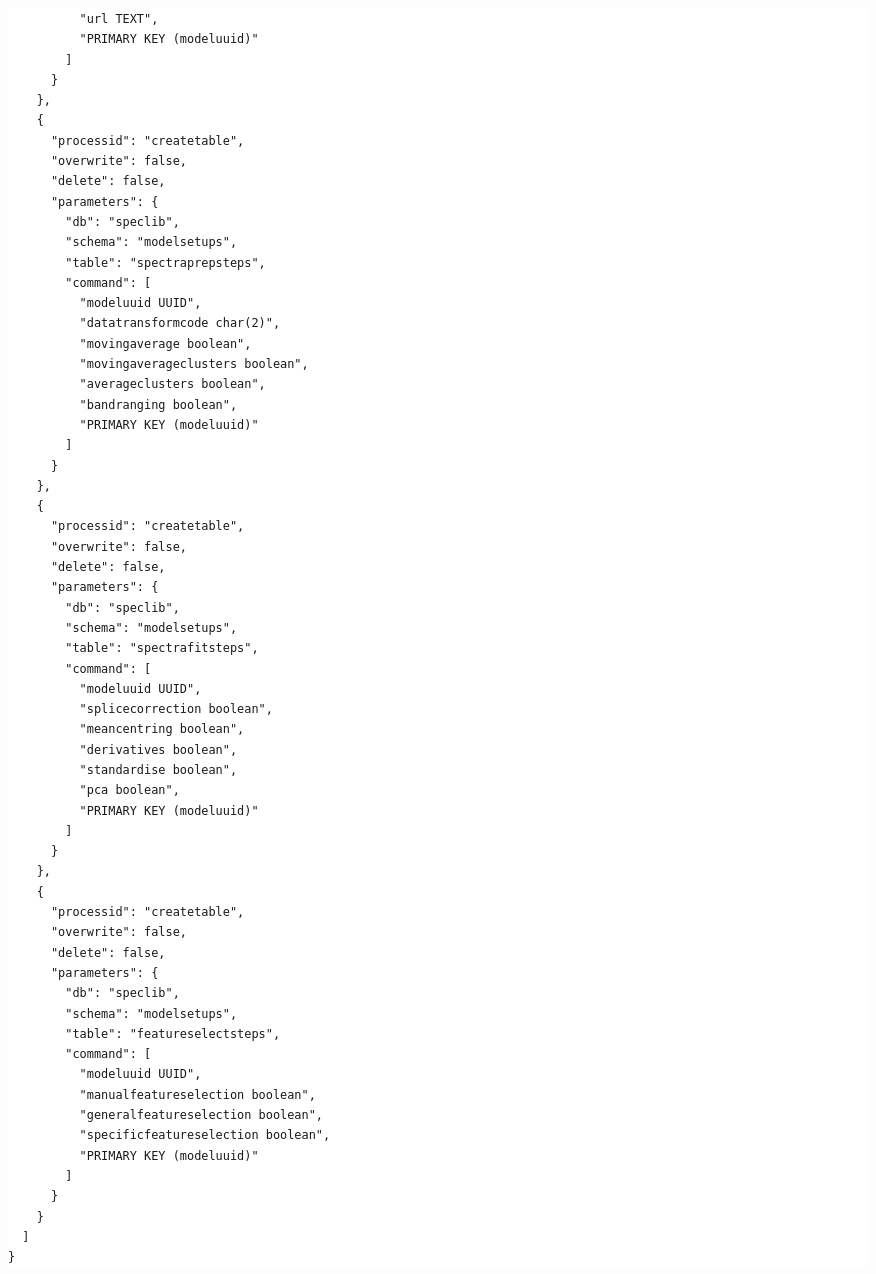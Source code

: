 ```
          "url TEXT",
          "PRIMARY KEY (modeluuid)"
        ]
      }
    },
    {
      "processid": "createtable",
      "overwrite": false,
      "delete": false,
      "parameters": {
        "db": "speclib",
        "schema": "modelsetups",
        "table": "spectraprepsteps",
        "command": [
          "modeluuid UUID",
          "datatransformcode char(2)",
          "movingaverage boolean",
          "movingaverageclusters boolean",
          "averageclusters boolean",
          "bandranging boolean",
          "PRIMARY KEY (modeluuid)"
        ]
      }
    },
    {
      "processid": "createtable",
      "overwrite": false,
      "delete": false,
      "parameters": {
        "db": "speclib",
        "schema": "modelsetups",
        "table": "spectrafitsteps",
        "command": [
          "modeluuid UUID",
          "splicecorrection boolean",
          "meancentring boolean",
          "derivatives boolean",
          "standardise boolean",
          "pca boolean",
          "PRIMARY KEY (modeluuid)"
        ]
      }
    },
    {
      "processid": "createtable",
      "overwrite": false,
      "delete": false,
      "parameters": {
        "db": "speclib",
        "schema": "modelsetups",
        "table": "featureselectsteps",
        "command": [
          "modeluuid UUID",
          "manualfeatureselection boolean",
          "generalfeatureselection boolean",
          "specificfeatureselection boolean",
          "PRIMARY KEY (modeluuid)"
        ]
      }
    }
  ]
}
```